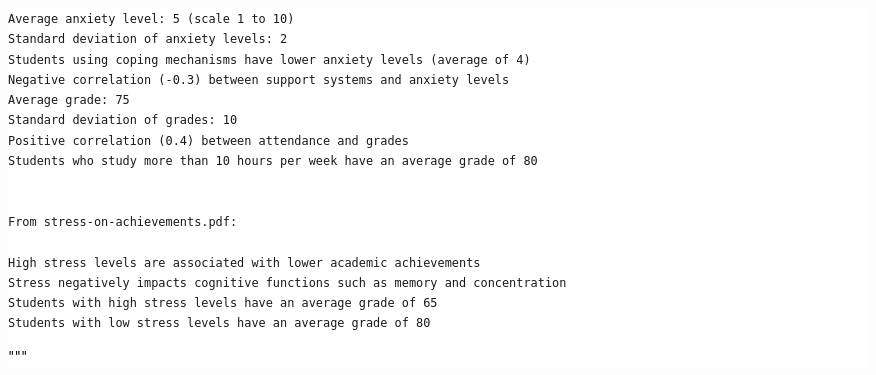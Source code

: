     Average anxiety level: 5 (scale 1 to 10)
    Standard deviation of anxiety levels: 2
    Students using coping mechanisms have lower anxiety levels (average of 4)
    Negative correlation (-0.3) between support systems and anxiety levels
    Average grade: 75
    Standard deviation of grades: 10
    Positive correlation (0.4) between attendance and grades
    Students who study more than 10 hours per week have an average grade of 80

    
    From stress-on-achievements.pdf:

    High stress levels are associated with lower academic achievements
    Stress negatively impacts cognitive functions such as memory and concentration
    Students with high stress levels have an average grade of 65
    Students with low stress levels have an average grade of 80 
"""

